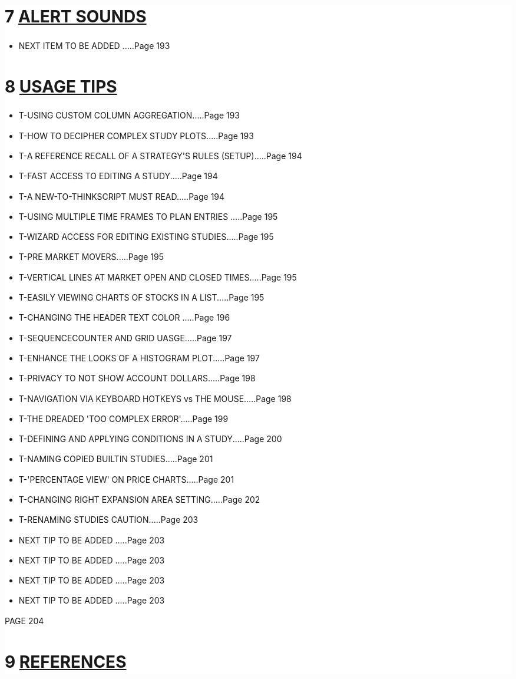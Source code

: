 # 7 [ALERT SOUNDS](#ALERT_SOUNDS)

- NEXT ITEM TO BE ADDED .....Page 193

# 8 [USAGE TIPS](#USAGE_TIPS)

- T-USING CUSTOM COLUMN AGGREGATION.....Page 193

- T-HOW TO DECIPHER COMPLEX STUDY PLOTS.....Page 193

- T-A REFERENCE RECALL OF A STRATEGY'S RULES (SETUP).....Page 194

- T-FAST ACCESS TO EDITING A STUDY.....Page 194

- T-A NEW-TO-THINKSCRIPT MUST READ.....Page 194

- T-USING MULTIPLE TIME FRAMES TO PLAN ENTRIES .....Page 195

- T-WIZARD ACCESS FOR EDITING EXISTING STUDIES.....Page 195

- T-PRE MARKET MOVERS.....Page 195

- T-VERTICAL LINES AT MARKET OPEN AND CLOSED TIMES.....Page 195

- T-EASILY VIEWING CHARTS OF STOCKS IN A LIST.....Page 195

- T-CHANGING THE HEADER TEXT COLOR .....Page 196

- T-SEQUENCECOUNTER AND GRID UASGE.....Page 197

- T-ENHANCE THE LOOKS OF A HISTOGRAM PLOT.....Page 197

- T-PRIVACY TO NOT SHOW ACCOUNT DOLLARS.....Page 198

- T-NAVIGATION VIA KEYBOARD HOTKEYS vs THE MOUSE.....Page 198

- T-THE DREADED 'TOO COMPLEX ERROR'.....Page 199

- T-DEFINING AND APPLYING CONDITIONS IN A STUDY.....Page 200

- T-NAMING COPIED BUILTIN STUDIES.....Page 201

- T-'PERCENTAGE VIEW' ON PRICE CHARTS.....Page 201

- T-CHANGING RIGHT EXPANSION AREA SETTING.....Page 202

- T-RENAMING STUDIES CAUTION.....Page 203

- NEXT TIP TO BE ADDED .....Page 203

- NEXT TIP TO BE ADDED .....Page 203

- NEXT TIP TO BE ADDED .....Page 203

- NEXT TIP TO BE ADDED .....Page 203

PAGE 204

# 9 [REFERENCES](#REFERENCES)

